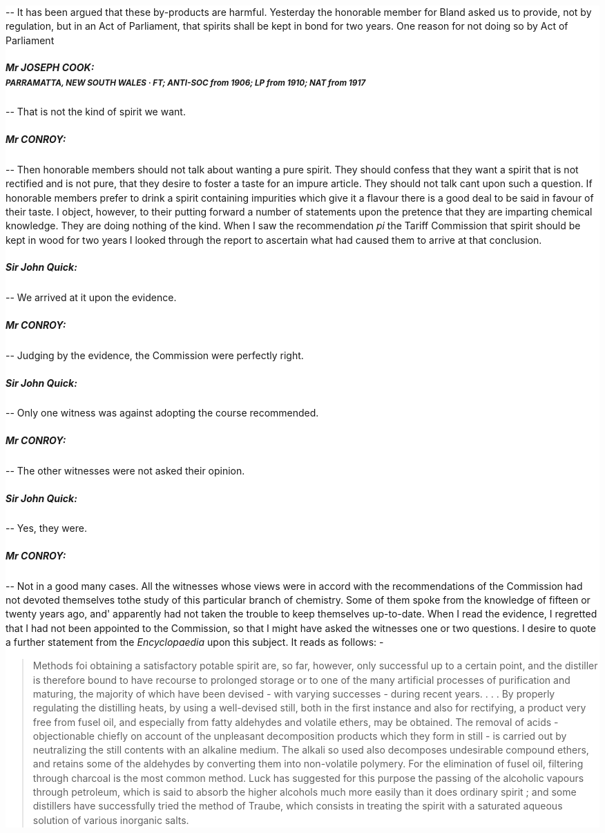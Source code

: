 -- It has been argued that these by-products are harmful. Yesterday the honorable member for Bland asked us to provide, not by regulation, but in an Act of Parliament, that spirits shall be kept in bond for two years. One reason for not doing so by Act of Parliament 

##### Mr JOSEPH COOK:<br><small class="text-muted">PARRAMATTA, NEW SOUTH WALES &middot; FT; ANTI-SOC from 1906; LP from 1910; NAT from 1917</small>

-- That is not the kind of spirit we want. 

##### Mr CONROY:

-- Then honorable members should not talk about wanting a pure spirit. They should confess that they want a spirit that is not rectified and is not pure, that they desire to foster a taste for an impure article. They should not talk cant upon such a question. If honorable members prefer to drink a spirit containing impurities which give it a flavour there is a good deal to be said in favour of their taste. I object, however, to their putting forward a number of statements upon the pretence that they are imparting chemical knowledge. They are doing nothing of the kind. When I saw the recommendation  *pi*  the Tariff Commission that spirit should be kept in wood for two years I looked through the report to ascertain what had caused them to arrive at that conclusion. 

##### Sir John Quick:

-- We arrived at it upon the evidence. 

##### Mr CONROY:

-- Judging by the evidence, the Commission were perfectly right. 

##### Sir John Quick:

-- Only one witness was against adopting the course recommended. 

##### Mr CONROY:

-- The other witnesses were not asked their opinion. 

##### Sir John Quick:

-- Yes, they were. 

##### Mr CONROY:

-- Not in a good many cases. All the witnesses whose views were in accord with the recommendations of the Commission had not devoted themselves tothe study of this particular branch of chemistry. Some of them spoke from the knowledge of fifteen or twenty years ago, and' apparently had not taken the trouble to keep themselves up-to-date. When I read the evidence, I regretted that I had not been appointed to the Commission, so that I might have asked the witnesses one or two questions. I desire to quote a further  statement from the  *Encyclopaedia*  upon this subject. It reads as follows: - 

  >Methods foi obtaining a satisfactory potable  spirit  are, so far, however, only successful up to a certain point, and the distiller is therefore bound to have recourse to prolonged storage or to one of the many artificial processes of purification and maturing, the majority of which have been devised - with varying successes - during recent years. . . . By properly regulating the distilling heats, by using a well-devised still, both in the first instance and also for rectifying, a product very free from fusel oil, and especially from fatty aldehydes and volatile ethers, may be obtained. The removal of acids - objectionable chiefly on account of the unpleasant decomposition products which they form in still - is carried out by neutralizing the still contents with an alkaline medium. The alkali so used also decomposes undesirable compound ethers, and retains some of the aldehydes by converting them into non-volatile polymery. For the elimination of fusel oil, filtering through charcoal is the most common method. Luck has suggested for this purpose the passing of the alcoholic vapours through petroleum, which is said to absorb the higher alcohols much more easily than it does ordinary spirit ; and some distillers have successfully tried the method of  Traube,  which consists in treating the spirit with a saturated aqueous solution of various inorganic salts. 
